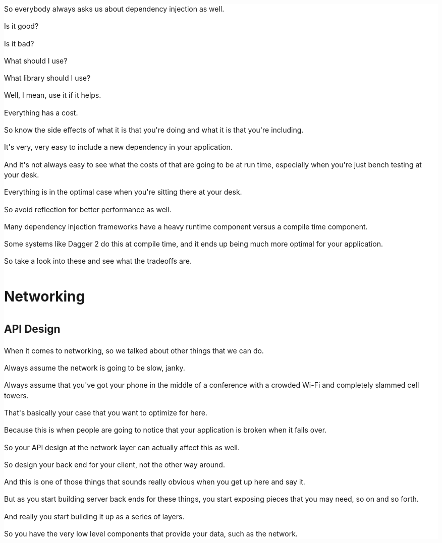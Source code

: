 So everybody always asks us about dependency injection as well.

Is it good?

Is it bad?

What should I use?

What library should I use?

Well, I mean, use it if it helps.

Everything has a cost.

So know the side effects of what it is that you're doing and what it is that you're including.

It's very, very easy to include a new dependency in your application.

And it's not always easy to see what the costs of that are going to be at run time, especially when you're just bench testing at your desk.

Everything is in the optimal case when you're sitting there at your desk.

So avoid reflection for better performance as well.

Many dependency injection frameworks have a heavy runtime component versus a compile time component.

Some systems like Dagger 2 do this at compile time, and it ends up being much more optimal for your application.

So take a look into these and see what the tradeoffs are.

# Networking

## API Design

When it comes to networking, so we talked about
other things that we can do.

Always assume the network is going to be slow, janky.

Always assume that you've got your phone in the middle of a conference with a crowded Wi-Fi and completely slammed cell towers.

That's basically your case that you want to optimize for here.

Because this is when people are going to notice that your application is broken when it falls over.

So your API design at the network layer can actually affect this as well.

So design your back end for your client, not the other way around.

And this is one of those things that sounds really obvious when you get up here and say it.

But as you start building server back ends for these things, you start exposing pieces that you may need, so on and so forth.

And really you start building it up as a series of layers.

So you have the very low level components that provide your data, such as the network.
